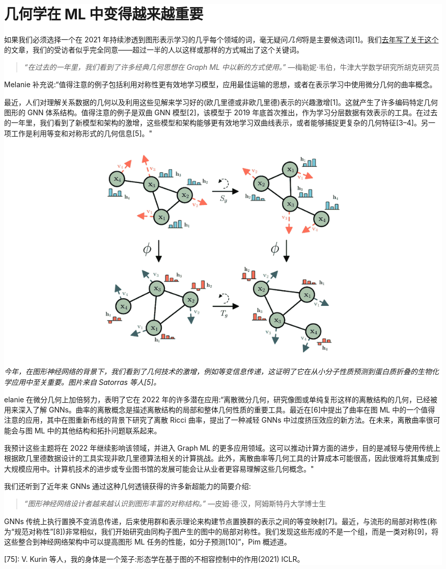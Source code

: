 # 几何学在 ML 中变得越来越重要

如果我们必须选择一个在 2021 年持续渗透到图形表示学习的几乎每个领域的词，毫无疑问*几何*将是主要候选词[1]。我们[去年写了关于这个](/geometric-foundations-of-deep-learning-94cdd45b451d?sk=184532175cb936d7b25d9adebd512629)的文章，我们的受访者似乎完全同意——超过一半的人以这样或那样的方式喊出了这个关键词。

> *“在过去的一年里，我们看到了许多经典几何思想在 Graph ML 中以新的方式使用。”* —梅勒妮·韦伯，牛津大学数学研究所胡克研究员

Melanie 补充说:“值得注意的例子包括利用对称性更有效地学习模型，应用最佳运输的思想，或者在表示学习中使用微分几何的曲率概念。

最近，人们对理解关系数据的几何以及利用这些见解来学习好的(欧几里德或非欧几里德)表示的兴趣激增[1]。这就产生了许多编码特定几何图形的 GNN 体系结构。值得注意的例子是双曲 GNN 模型[2]，该模型于 2019 年底首次推出，作为学习分层数据有效表示的工具。在过去的一年里，我们看到了新模型和架构的激增，这些模型和架构能够更有效地学习双曲线表示，或者能够捕捉更复杂的几何特征[3–4]。另一项工作是利用等变和对称形式的几何信息[5]。"

![](img/63fab3973b1cd6075af17189b849db1a.png)

*今年，在图形神经网络的背景下，我们看到了几何技术的激增，例如等变信息传递，这证明了它在从小分子性质预测到蛋白质折叠的生物化学应用中至关重要。图片来自 Satorras 等人[5]。*

elanie 在微分几何上加倍努力，表明了它在 2022 年的许多潜在应用:“离散微分几何，研究像图或单纯复形这样的离散结构的几何，已经被用来深入了解 GNNs。曲率的离散概念是描述离散结构的局部和整体几何性质的重要工具。最近在[6]中提出了曲率在图 ML 中的一个值得注意的应用，其中在图重新布线的背景下研究了离散 Ricci 曲率，提出了一种减轻 GNNs 中过度挤压效应的新方法。在未来，离散曲率很可能会与图 ML 中的其他结构和拓扑问题联系起来。

我预计这些主题将在 2022 年继续影响该领域，并进入 Graph ML 的更多应用领域。这可以推动计算方面的进步，目的是减轻与使用传统上根据欧几里德数据设计的工具实现非欧几里德算法相关的计算挑战。此外，离散曲率等几何工具的计算成本可能很高，因此很难将其集成到大规模应用中。计算机技术的进步或专业图书馆的发展可能会让从业者更容易理解这些几何概念。"

我们还听到了近年来 GNNs 通过这种几何透镜获得的许多新超能力的简要介绍:

> *“图形神经网络设计者越来越认识到图形丰富的对称结构。”* —皮姆·德·汉，阿姆斯特丹大学博士生

GNNs 传统上执行置换不变消息传递，后来使用群和表示理论来构建节点置换群的表示之间的等变映射[7]。最近，与流形的局部对称性(称为“规范对称性”[8])非常相似，我们开始研究由同构子图产生的图中的局部对称性。我们发现这些形成的不是一个组，而是一类对称[9]，将这些整合到神经网络架构中可以提高图形 ML 任务的性能，如分子预测[10]”，Pim 概述道。


[75]: V. Kurin 等人，我的身体是一个笼子:形态学在基于图的不相容控制中的作用(2021) ICLR。